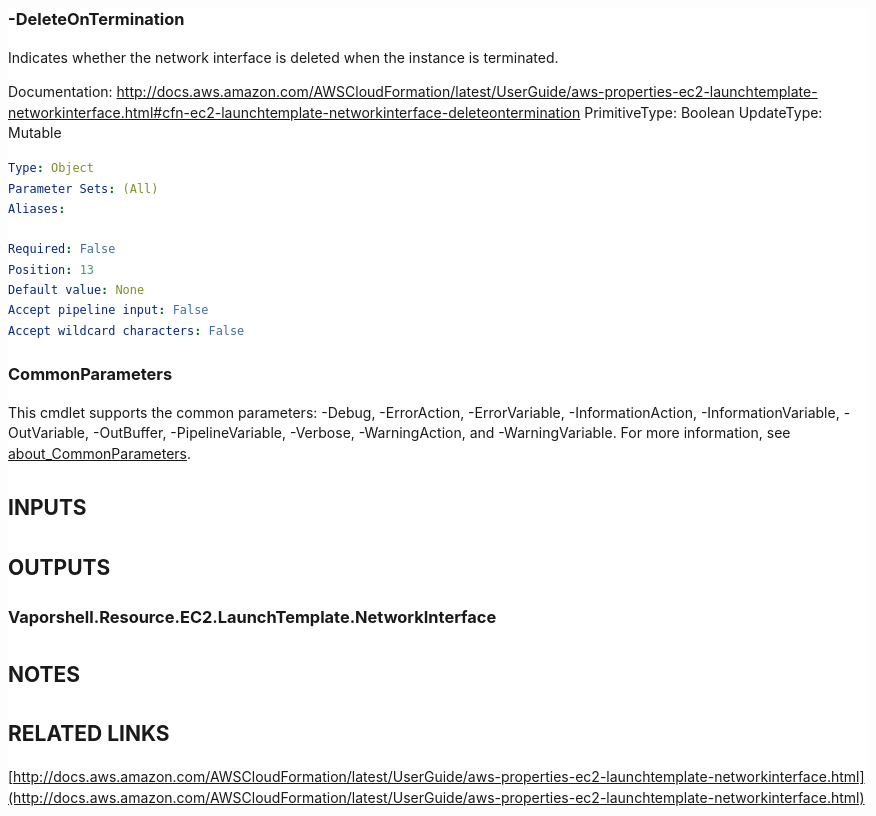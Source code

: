### -DeleteOnTermination
Indicates whether the network interface is deleted when the instance is terminated.

Documentation: http://docs.aws.amazon.com/AWSCloudFormation/latest/UserGuide/aws-properties-ec2-launchtemplate-networkinterface.html#cfn-ec2-launchtemplate-networkinterface-deleteontermination
PrimitiveType: Boolean
UpdateType: Mutable

```yaml
Type: Object
Parameter Sets: (All)
Aliases:

Required: False
Position: 13
Default value: None
Accept pipeline input: False
Accept wildcard characters: False
```

### CommonParameters
This cmdlet supports the common parameters: -Debug, -ErrorAction, -ErrorVariable, -InformationAction, -InformationVariable, -OutVariable, -OutBuffer, -PipelineVariable, -Verbose, -WarningAction, and -WarningVariable. For more information, see [about_CommonParameters](http://go.microsoft.com/fwlink/?LinkID=113216).

## INPUTS

## OUTPUTS

### Vaporshell.Resource.EC2.LaunchTemplate.NetworkInterface
## NOTES

## RELATED LINKS

[http://docs.aws.amazon.com/AWSCloudFormation/latest/UserGuide/aws-properties-ec2-launchtemplate-networkinterface.html](http://docs.aws.amazon.com/AWSCloudFormation/latest/UserGuide/aws-properties-ec2-launchtemplate-networkinterface.html)

